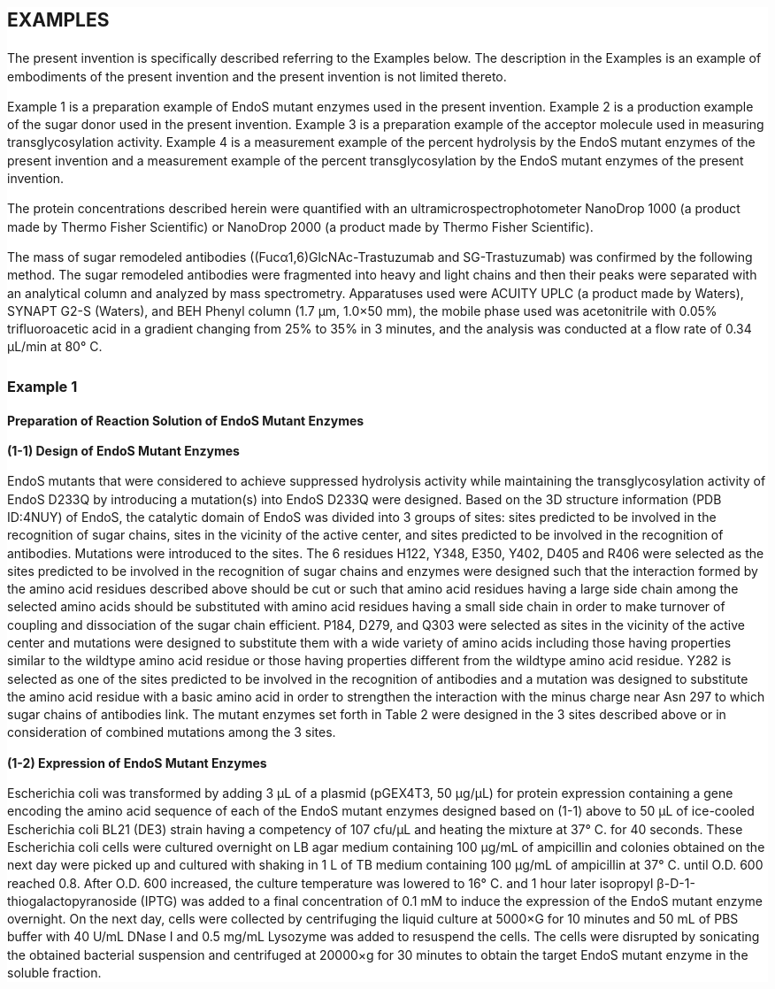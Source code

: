 ## EXAMPLES

The present invention is specifically described referring to the Examples below. The description in the Examples is an example of embodiments of the present invention and the present invention is not limited thereto.

Example 1 is a preparation example of EndoS mutant enzymes used in the present invention. Example 2 is a production example of the sugar donor used in the present invention. Example 3 is a preparation example of the acceptor molecule used in measuring transglycosylation activity. Example 4 is a measurement example of the percent hydrolysis by the EndoS mutant enzymes of the present invention and a measurement example of the percent transglycosylation by the EndoS mutant enzymes of the present invention.

The protein concentrations described herein were quantified with an ultramicrospectrophotometer NanoDrop 1000 (a product made by Thermo Fisher Scientific) or NanoDrop 2000 (a product made by Thermo Fisher Scientific).

The mass of sugar remodeled antibodies ((Fucα1,6)GlcNAc-Trastuzumab and SG-Trastuzumab) was confirmed by the following method. The sugar remodeled antibodies were fragmented into heavy and light chains and then their peaks were separated with an analytical column and analyzed by mass spectrometry. Apparatuses used were ACUITY UPLC (a product made by Waters), SYNAPT G2-S (Waters), and BEH Phenyl column (1.7 μm, 1.0×50 mm), the mobile phase used was acetonitrile with 0.05% trifluoroacetic acid in a gradient changing from 25% to 35% in 3 minutes, and the analysis was conducted at a flow rate of 0.34 μL/min at 80° C.

### Example 1

**Preparation of Reaction Solution of EndoS Mutant Enzymes**

**(1-1) Design of EndoS Mutant Enzymes**

EndoS mutants that were considered to achieve suppressed hydrolysis activity while maintaining the transglycosylation activity of EndoS D233Q by introducing a mutation(s) into EndoS D233Q were designed. Based on the 3D structure information (PDB ID:4NUY) of EndoS, the catalytic domain of EndoS was divided into 3 groups of sites: sites predicted to be involved in the recognition of sugar chains, sites in the vicinity of the active center, and sites predicted to be involved in the recognition of antibodies. Mutations were introduced to the sites. The 6 residues H122, Y348, E350, Y402, D405 and R406 were selected as the sites predicted to be involved in the recognition of sugar chains and enzymes were designed such that the interaction formed by the amino acid residues described above should be cut or such that amino acid residues having a large side chain among the selected amino acids should be substituted with amino acid residues having a small side chain in order to make turnover of coupling and dissociation of the sugar chain efficient. P184, D279, and Q303 were selected as sites in the vicinity of the active center and mutations were designed to substitute them with a wide variety of amino acids including those having properties similar to the wildtype amino acid residue or those having properties different from the wildtype amino acid residue. Y282 is selected as one of the sites predicted to be involved in the recognition of antibodies and a mutation was designed to substitute the amino acid residue with a basic amino acid in order to strengthen the interaction with the minus charge near Asn 297 to which sugar chains of antibodies link. The mutant enzymes set forth in Table 2 were designed in the 3 sites described above or in consideration of combined mutations among the 3 sites.

**(1-2) Expression of EndoS Mutant Enzymes**

Escherichia coli was transformed by adding 3 μL of a plasmid (pGEX4T3, 50 μg/μL) for protein expression containing a gene encoding the amino acid sequence of each of the EndoS mutant enzymes designed based on (1-1) above to 50 μL of ice-cooled Escherichia coli BL21 (DE3) strain having a competency of 107 cfu/μL and heating the mixture at 37° C. for 40 seconds. These Escherichia coli cells were cultured overnight on LB agar medium containing 100 μg/mL of ampicillin and colonies obtained on the next day were picked up and cultured with shaking in 1 L of TB medium containing 100 μg/mL of ampicillin at 37° C. until O.D. 600 reached 0.8. After O.D. 600 increased, the culture temperature was lowered to 16° C. and 1 hour later isopropyl β-D-1-thiogalactopyranoside (IPTG) was added to a final concentration of 0.1 mM to induce the expression of the EndoS mutant enzyme overnight. On the next day, cells were collected by centrifuging the liquid culture at 5000×G for 10 minutes and 50 mL of PBS buffer with 40 U/mL DNase I and 0.5 mg/mL Lysozyme was added to resuspend the cells. The cells were disrupted by sonicating the obtained bacterial suspension and centrifuged at 20000×g for 30 minutes to obtain the target EndoS mutant enzyme in the soluble fraction.
